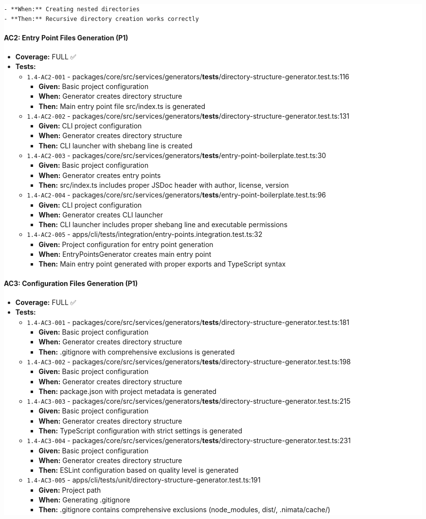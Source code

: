     - **When:** Creating nested directories
    - **Then:** Recursive directory creation works correctly

#### AC2: Entry Point Files Generation (P1)

- **Coverage:** FULL ✅
- **Tests:**
  - `1.4-AC2-001` - packages/core/src/services/generators/**tests**/directory-structure-generator.test.ts:116
    - **Given:** Basic project configuration
    - **When:** Generator creates directory structure
    - **Then:** Main entry point file src/index.ts is generated
  - `1.4-AC2-002` - packages/core/src/services/generators/**tests**/directory-structure-generator.test.ts:131
    - **Given:** CLI project configuration
    - **When:** Generator creates directory structure
    - **Then:** CLI launcher with shebang line is created
  - `1.4-AC2-003` - packages/core/src/services/generators/**tests**/entry-point-boilerplate.test.ts:30
    - **Given:** Basic project configuration
    - **When:** Generator creates entry points
    - **Then:** src/index.ts includes proper JSDoc header with author, license, version
  - `1.4-AC2-004` - packages/core/src/services/generators/**tests**/entry-point-boilerplate.test.ts:96
    - **Given:** CLI project configuration
    - **When:** Generator creates CLI launcher
    - **Then:** CLI launcher includes proper shebang line and executable permissions
  - `1.4-AC2-005` - apps/cli/tests/integration/entry-points.integration.test.ts:32
    - **Given:** Project configuration for entry point generation
    - **When:** EntryPointsGenerator creates main entry point
    - **Then:** Main entry point generated with proper exports and TypeScript syntax

#### AC3: Configuration Files Generation (P1)

- **Coverage:** FULL ✅
- **Tests:**
  - `1.4-AC3-001` - packages/core/src/services/generators/**tests**/directory-structure-generator.test.ts:181
    - **Given:** Basic project configuration
    - **When:** Generator creates directory structure
    - **Then:** .gitignore with comprehensive exclusions is generated
  - `1.4-AC3-002` - packages/core/src/services/generators/**tests**/directory-structure-generator.test.ts:198
    - **Given:** Basic project configuration
    - **When:** Generator creates directory structure
    - **Then:** package.json with project metadata is generated
  - `1.4-AC3-003` - packages/core/src/services/generators/**tests**/directory-structure-generator.test.ts:215
    - **Given:** Basic project configuration
    - **When:** Generator creates directory structure
    - **Then:** TypeScript configuration with strict settings is generated
  - `1.4-AC3-004` - packages/core/src/services/generators/**tests**/directory-structure-generator.test.ts:231
    - **Given:** Basic project configuration
    - **When:** Generator creates directory structure
    - **Then:** ESLint configuration based on quality level is generated
  - `1.4-AC3-005` - apps/cli/tests/unit/directory-structure-generator.test.ts:191
    - **Given:** Project path
    - **When:** Generating .gitignore
    - **Then:** .gitignore contains comprehensive exclusions (node_modules, dist/, .nimata/cache/)
